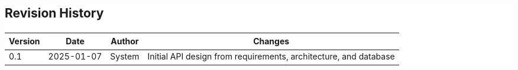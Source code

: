 
## Revision History

| Version | Date | Author | Changes |
|---------|------|--------|---------|
| 0.1 | 2025-01-07 | System | Initial API design from requirements, architecture, and database |